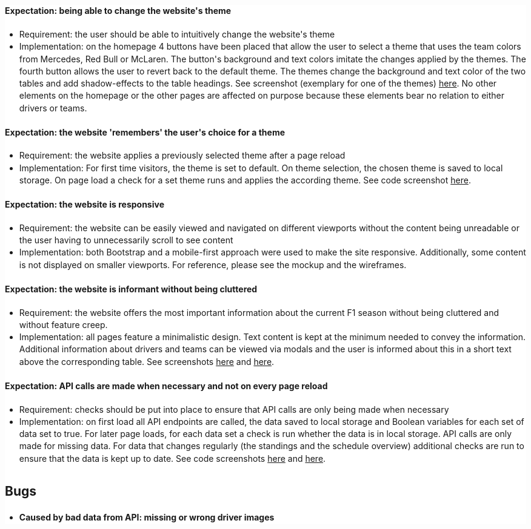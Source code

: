 #### Expectation: being able to change the website's theme

-   Requirement: the user should be able to intuitively change the website's theme
-   Implementation: on the homepage 4 buttons have been placed that allow the user to select a theme that uses the team colors from Mercedes, Red Bull or McLaren. The button's background and text colors imitate the changes applied by the themes. The fourth button allows the user to revert back to the default theme. The themes change the background and text color of the two tables and add shadow-effects to the table headings. See screenshot (exemplary for one of the themes) [here](assets/images/usertests/user-expectation-5.png). No other elements on the homepage or the other pages are affected on purpose because these elements bear no relation to either drivers or teams.

#### Expectation: the website 'remembers' the user's choice for a theme

-   Requirement: the website applies a previously selected theme after a page reload
-   Implementation: For first time visitors, the theme is set to default. On theme selection, the chosen theme is saved to local storage. On page load a check for a set theme runs and applies the according theme. See code screenshot [here](assets/images/usertests/user-expectation-6.png).

#### Expectation: the website is responsive

-   Requirement: the website can be easily viewed and navigated on different viewports without the content being unreadable or the user having to unnecessarily scroll to see content
-   Implementation: both Bootstrap and a mobile-first approach were used to make the site responsive. Additionally, some content is not displayed on smaller viewports. For reference, please see the mockup and the wireframes.

#### Expectation: the website is informant without being cluttered

-   Requirement: the website offers the most important information about the current F1 season without being cluttered and without feature creep.
-   Implementation: all pages feature a minimalistic design. Text content is kept at the minimum needed to convey the information. Additional information about drivers and teams can be viewed via modals and the user is informed about this in a short text above the corresponding table. See screenshots [here](assets/images/usertests/owner-expectation-2.png) and [here](assets/images/usertests/owner-expectation-2-example-2.png).

#### Expectation: API calls are made when necessary and not on every page reload

-   Requirement: checks should be put into place to ensure that API calls are only being made when necessary
-   Implementation: on first load all API endpoints are called, the data saved to local storage and Boolean variables for each set of data set to true. For later page loads, for each data set a check is run whether the data is in local storage. API calls are only made for missing data. For data that changes regularly (the standings and the schedule overview) additional checks are run to ensure that the data is kept up to date. See code screenshots [here](assets/images/usertests/owner-expectation-3.png) and [here](assets/images/usertests/owner-expectation-3-example-2.png).

## **Bugs**

-   **Caused by bad data from API: missing or wrong driver images**
